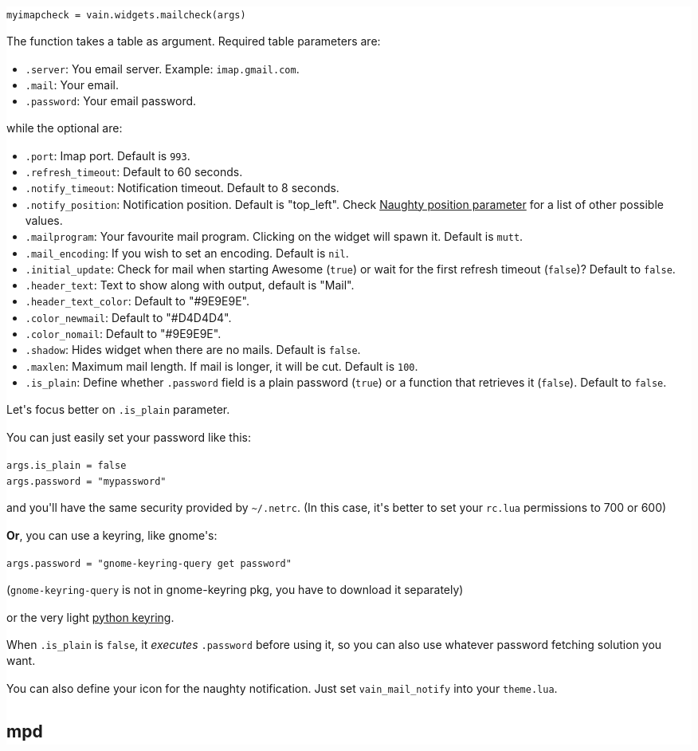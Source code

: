 	myimapcheck = vain.widgets.mailcheck(args)

The function takes a table as argument. Required table parameters are:

* `.server`: You email server. Example: `imap.gmail.com`.
* `.mail`: Your email.
* `.password`: Your email password.

while the optional are:

* `.port`: Imap port. Default is `993`.
* `.refresh_timeout`: Default to 60 seconds.
* `.notify_timeout`: Notification timeout. Default to 8 seconds.
* `.notify_position`: Notification position. Default is "top_left". Check
  [Naughty position parameter](http://awesome.naquadah.org/doc/api/modules/naughty.html) for a list of other possible values.
* `.mailprogram`: Your favourite mail program. Clicking on the widget will
  spawn it. Default is `mutt`.
* `.mail_encoding`: If you wish to set an encoding. Default is `nil`.
* `.initial_update`: Check for mail when starting Awesome (`true`) or
  wait for the first refresh timeout (`false`)? Default to `false`.
* `.header_text`: Text to show along with output, default is "Mail".
* `.header_text_color`: Default to "#9E9E9E".
* `.color_newmail`: Default to "#D4D4D4".
* `.color_nomail`: Default to "#9E9E9E".
* `.shadow`: Hides widget when there are no mails. Default is `false`.
* `.maxlen`: Maximum mail length. If mail is longer, it will be cut. Default is
  `100`.
* `.is_plain`: Define whether `.password` field is a plain password (`true`) or a function that retrieves it (`false`). Default to `false`.

Let's focus better on `.is_plain` parameter.

You can just easily set your password like this:

    args.is_plain = false
    args.password = "mypassword"

and you'll have the same security provided by `~/.netrc`. (In this case, it's
better to set your `rc.lua` permissions to 700 or 600)

**Or**, you can use a keyring, like gnome's:

    args.password = "gnome-keyring-query get password"

(`gnome-keyring-query` is not in gnome-keyring pkg, you have to download it
separately)

or the very light [python keyring](https://pypi.python.org/pypi/keyring).

When `.is_plain` is `false`, it *executes* `.password` before using it, so you can also use whatever password fetching solution you want.

You can also define your icon for the naughty notification. Just set `vain_mail_notify` into your ``theme.lua``.



mpd
---
